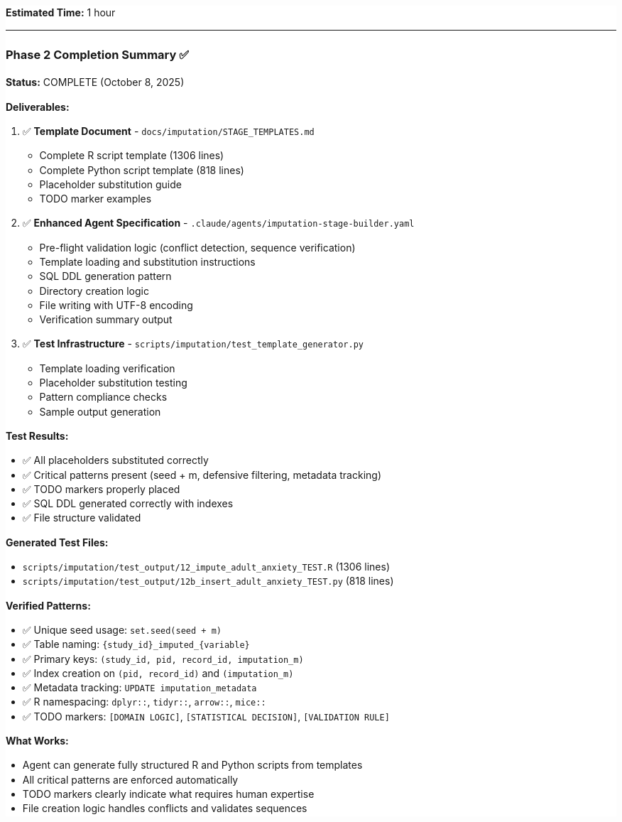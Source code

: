 **Estimated Time:** 1 hour

---

### Phase 2 Completion Summary ✅

**Status:** COMPLETE (October 8, 2025)

**Deliverables:**
1. ✅ **Template Document** - `docs/imputation/STAGE_TEMPLATES.md`
   - Complete R script template (1306 lines)
   - Complete Python script template (818 lines)
   - Placeholder substitution guide
   - TODO marker examples

2. ✅ **Enhanced Agent Specification** - `.claude/agents/imputation-stage-builder.yaml`
   - Pre-flight validation logic (conflict detection, sequence verification)
   - Template loading and substitution instructions
   - SQL DDL generation pattern
   - Directory creation logic
   - File writing with UTF-8 encoding
   - Verification summary output

3. ✅ **Test Infrastructure** - `scripts/imputation/test_template_generator.py`
   - Template loading verification
   - Placeholder substitution testing
   - Pattern compliance checks
   - Sample output generation

**Test Results:**
- ✅ All placeholders substituted correctly
- ✅ Critical patterns present (seed + m, defensive filtering, metadata tracking)
- ✅ TODO markers properly placed
- ✅ SQL DDL generated correctly with indexes
- ✅ File structure validated

**Generated Test Files:**
- `scripts/imputation/test_output/12_impute_adult_anxiety_TEST.R` (1306 lines)
- `scripts/imputation/test_output/12b_insert_adult_anxiety_TEST.py` (818 lines)

**Verified Patterns:**
- ✅ Unique seed usage: `set.seed(seed + m)`
- ✅ Table naming: `{study_id}_imputed_{variable}`
- ✅ Primary keys: `(study_id, pid, record_id, imputation_m)`
- ✅ Index creation on `(pid, record_id)` and `(imputation_m)`
- ✅ Metadata tracking: `UPDATE imputation_metadata`
- ✅ R namespacing: `dplyr::`, `tidyr::`, `arrow::`, `mice::`
- ✅ TODO markers: `[DOMAIN LOGIC]`, `[STATISTICAL DECISION]`, `[VALIDATION RULE]`

**What Works:**
- Agent can generate fully structured R and Python scripts from templates
- All critical patterns are enforced automatically
- TODO markers clearly indicate what requires human expertise
- File creation logic handles conflicts and validates sequences
